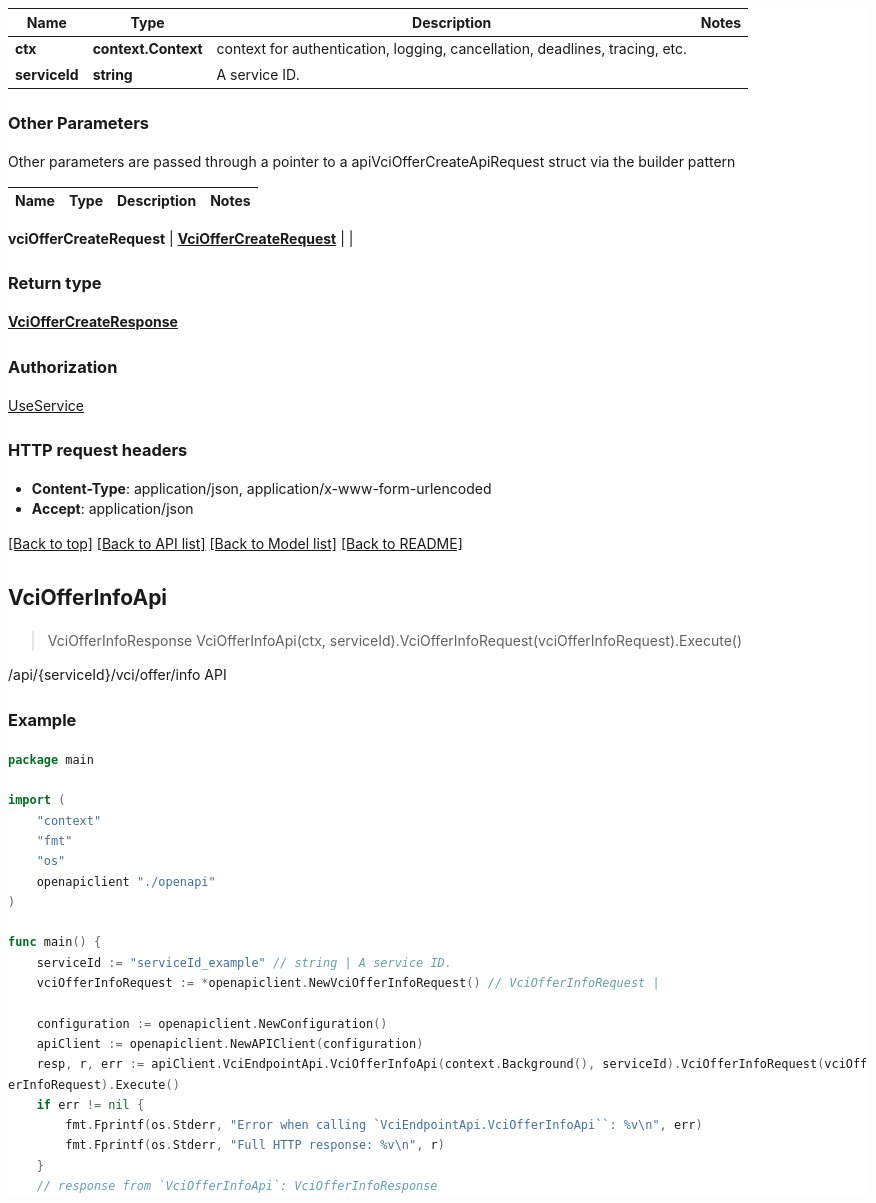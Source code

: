 Name | Type | Description  | Notes
------------- | ------------- | ------------- | -------------
**ctx** | **context.Context** | context for authentication, logging, cancellation, deadlines, tracing, etc.
**serviceId** | **string** | A service ID. | 

### Other Parameters

Other parameters are passed through a pointer to a apiVciOfferCreateApiRequest struct via the builder pattern


Name | Type | Description  | Notes
------------- | ------------- | ------------- | -------------

 **vciOfferCreateRequest** | [**VciOfferCreateRequest**](VciOfferCreateRequest.md) |  | 

### Return type

[**VciOfferCreateResponse**](VciOfferCreateResponse.md)

### Authorization

[UseService](../README.md#UseService)

### HTTP request headers

- **Content-Type**: application/json, application/x-www-form-urlencoded
- **Accept**: application/json

[[Back to top]](#) [[Back to API list]](../README.md#documentation-for-api-endpoints)
[[Back to Model list]](../README.md#documentation-for-models)
[[Back to README]](../README.md)


## VciOfferInfoApi

> VciOfferInfoResponse VciOfferInfoApi(ctx, serviceId).VciOfferInfoRequest(vciOfferInfoRequest).Execute()

/api/{serviceId}/vci/offer/info API

### Example

```go
package main

import (
    "context"
    "fmt"
    "os"
    openapiclient "./openapi"
)

func main() {
    serviceId := "serviceId_example" // string | A service ID.
    vciOfferInfoRequest := *openapiclient.NewVciOfferInfoRequest() // VciOfferInfoRequest | 

    configuration := openapiclient.NewConfiguration()
    apiClient := openapiclient.NewAPIClient(configuration)
    resp, r, err := apiClient.VciEndpointApi.VciOfferInfoApi(context.Background(), serviceId).VciOfferInfoRequest(vciOfferInfoRequest).Execute()
    if err != nil {
        fmt.Fprintf(os.Stderr, "Error when calling `VciEndpointApi.VciOfferInfoApi``: %v\n", err)
        fmt.Fprintf(os.Stderr, "Full HTTP response: %v\n", r)
    }
    // response from `VciOfferInfoApi`: VciOfferInfoResponse
```